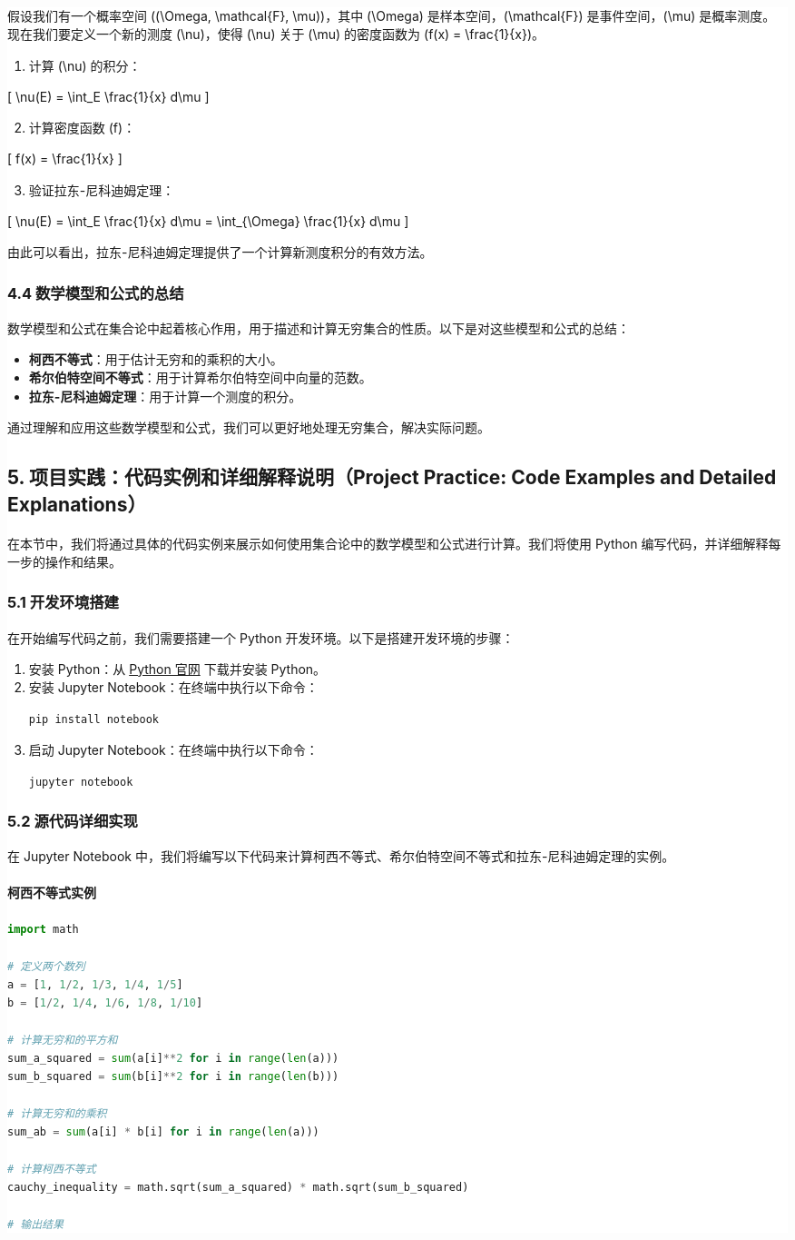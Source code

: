 假设我们有一个概率空间 \((\Omega, \mathcal{F}, \mu)\)，其中 \(\Omega\) 是样本空间，\(\mathcal{F}\) 是事件空间，\(\mu\) 是概率测度。现在我们要定义一个新的测度 \(\nu\)，使得 \(\nu\) 关于 \(\mu\) 的密度函数为 \(f(x) = \frac{1}{x}\)。

1. 计算 \(\nu\) 的积分：

\[ \nu(E) = \int_E \frac{1}{x} d\mu \]

2. 计算密度函数 \(f\)：

\[ f(x) = \frac{1}{x} \]

3. 验证拉东-尼科迪姆定理：

\[ \nu(E) = \int_E \frac{1}{x} d\mu = \int_{\Omega} \frac{1}{x} d\mu \]

由此可以看出，拉东-尼科迪姆定理提供了一个计算新测度积分的有效方法。

### 4.4 数学模型和公式的总结

数学模型和公式在集合论中起着核心作用，用于描述和计算无穷集合的性质。以下是对这些模型和公式的总结：

- **柯西不等式**：用于估计无穷和的乘积的大小。
- **希尔伯特空间不等式**：用于计算希尔伯特空间中向量的范数。
- **拉东-尼科迪姆定理**：用于计算一个测度的积分。

通过理解和应用这些数学模型和公式，我们可以更好地处理无穷集合，解决实际问题。

## 5. 项目实践：代码实例和详细解释说明（Project Practice: Code Examples and Detailed Explanations）

在本节中，我们将通过具体的代码实例来展示如何使用集合论中的数学模型和公式进行计算。我们将使用 Python 编写代码，并详细解释每一步的操作和结果。

### 5.1 开发环境搭建

在开始编写代码之前，我们需要搭建一个 Python 开发环境。以下是搭建开发环境的步骤：

1. 安装 Python：从 [Python 官网](https://www.python.org/downloads/) 下载并安装 Python。
2. 安装 Jupyter Notebook：在终端中执行以下命令：
   ```bash
   pip install notebook
   ```
3. 启动 Jupyter Notebook：在终端中执行以下命令：
   ```bash
   jupyter notebook
   ```

### 5.2 源代码详细实现

在 Jupyter Notebook 中，我们将编写以下代码来计算柯西不等式、希尔伯特空间不等式和拉东-尼科迪姆定理的实例。

#### 柯西不等式实例

```python
import math

# 定义两个数列
a = [1, 1/2, 1/3, 1/4, 1/5]
b = [1/2, 1/4, 1/6, 1/8, 1/10]

# 计算无穷和的平方和
sum_a_squared = sum(a[i]**2 for i in range(len(a)))
sum_b_squared = sum(b[i]**2 for i in range(len(b)))

# 计算无穷和的乘积
sum_ab = sum(a[i] * b[i] for i in range(len(a)))

# 计算柯西不等式
cauchy_inequality = math.sqrt(sum_a_squared) * math.sqrt(sum_b_squared)

# 输出结果
```